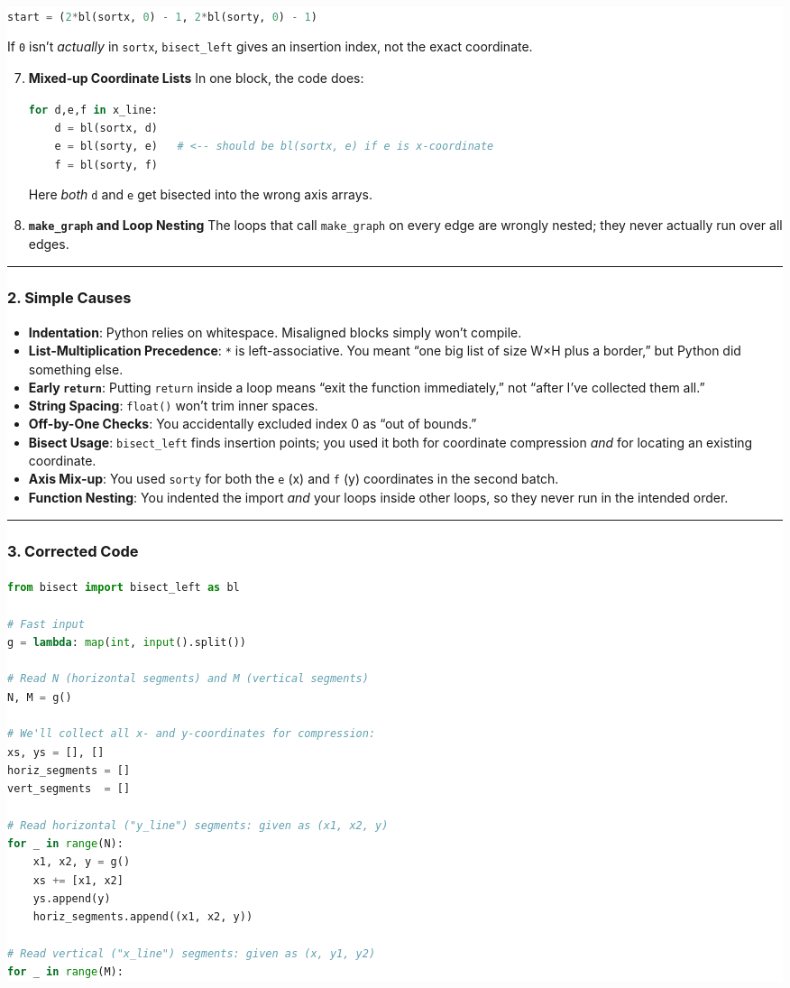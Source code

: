    ```python
   start = (2*bl(sortx, 0) - 1, 2*bl(sorty, 0) - 1)
   ```

   If `0` isn’t *actually* in `sortx`, `bisect_left` gives an insertion index, not the exact coordinate.

7. **Mixed‐up Coordinate Lists**
   In one block, the code does:

   ```python
   for d,e,f in x_line:
       d = bl(sortx, d)
       e = bl(sorty, e)   # <-- should be bl(sortx, e) if e is x-coordinate
       f = bl(sorty, f)
   ```

   Here *both* `d` and `e` get bisected into the wrong axis arrays.

8. **`make_graph` and Loop Nesting**
   The loops that call `make_graph` on every edge are wrongly nested; they never actually run over all edges.

---

### 2. Simple Causes

* **Indentation**: Python relies on whitespace. Misaligned blocks simply won’t compile.
* **List-Multiplication Precedence**: `*` is left-associative. You meant “one big list of size W×H plus a border,” but Python did something else.
* **Early `return`**: Putting `return` inside a loop means “exit the function immediately,” not “after I’ve collected them all.”
* **String Spacing**: `float()` won’t trim inner spaces.
* **Off-by-One Checks**: You accidentally excluded index 0 as “out of bounds.”
* **Bisect Usage**: `bisect_left` finds insertion points; you used it both for coordinate compression *and* for locating an existing coordinate.
* **Axis Mix-up**: You used `sorty` for both the `e` (x) and `f` (y) coordinates in the second batch.
* **Function Nesting**: You indented the import *and* your loops inside other loops, so they never run in the intended order.

---

### 3. Corrected Code

```python
from bisect import bisect_left as bl

# Fast input
g = lambda: map(int, input().split())

# Read N (horizontal segments) and M (vertical segments)
N, M = g()

# We'll collect all x- and y-coordinates for compression:
xs, ys = [], []
horiz_segments = []
vert_segments  = []

# Read horizontal ("y_line") segments: given as (x1, x2, y)
for _ in range(N):
    x1, x2, y = g()
    xs += [x1, x2]
    ys.append(y)
    horiz_segments.append((x1, x2, y))

# Read vertical ("x_line") segments: given as (x, y1, y2)
for _ in range(M):
```